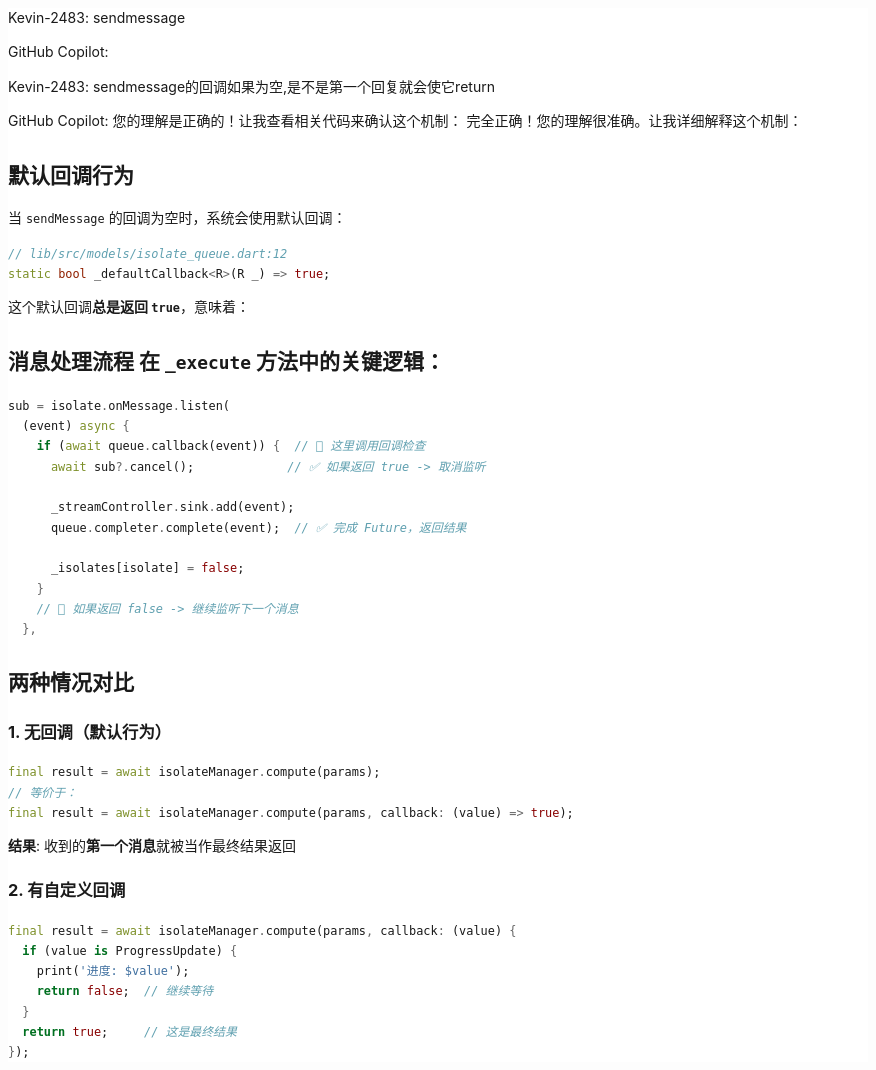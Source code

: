 Kevin-2483: sendmessage

GitHub Copilot: 

Kevin-2483: sendmessage的回调如果为空,是不是第一个回复就会使它return

GitHub Copilot: 您的理解是正确的！让我查看相关代码来确认这个机制： 完全正确！您的理解很准确。让我详细解释这个机制：

## 默认回调行为

当 `sendMessage` 的回调为空时，系统会使用默认回调：

```dart
// lib/src/models/isolate_queue.dart:12
static bool _defaultCallback<R>(R _) => true;
```

这个默认回调**总是返回 `true`**，意味着：

## 消息处理流程 在 `_execute` 方法中的关键逻辑：

```dart
sub = isolate.onMessage.listen(
  (event) async {
    if (await queue.callback(event)) {  // 🔑 这里调用回调检查
      await sub?.cancel();             // ✅ 如果返回 true -> 取消监听
      
      _streamController.sink.add(event);
      queue.completer.complete(event);  // ✅ 完成 Future，返回结果
      
      _isolates[isolate] = false;
    }
    // 🔄 如果返回 false -> 继续监听下一个消息
  },
```

## 两种情况对比

### 1. 无回调（默认行为）
```dart
final result = await isolateManager.compute(params);
// 等价于：
final result = await isolateManager.compute(params, callback: (value) => true);
```

**结果**: 收到的**第一个消息**就被当作最终结果返回

### 2. 有自定义回调
```dart
final result = await isolateManager.compute(params, callback: (value) {
  if (value is ProgressUpdate) {
    print('进度: $value');
    return false;  // 继续等待
  }
  return true;     // 这是最终结果
});
```
